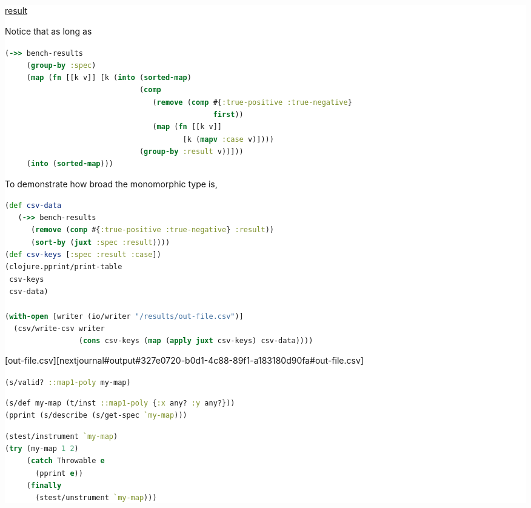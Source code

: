 [result][nextjournal#output#2837b882-9b87-4761-bdbd-f6e08473b37f#result]

Notice that as long as

```clojure id=988fbdc9-3388-453b-acb3-6bc89e37d1c3
(->> bench-results
     (group-by :spec)
     (map (fn [[k v]] [k (into (sorted-map)
                               (comp
                                  (remove (comp #{:true-positive :true-negative}
                                                first))
                                  (map (fn [[k v]]
                                         [k (mapv :case v)])))
                               (group-by :result v))]))
     (into (sorted-map)))
```

To demonstrate how broad the monomorphic type is, 

```clojure id=327e0720-b0d1-4c88-89f1-a183180d90fa
(def csv-data 
   (->> bench-results
      (remove (comp #{:true-positive :true-negative} :result))
      (sort-by (juxt :spec :result))))
(def csv-keys [:spec :result :case])
(clojure.pprint/print-table
 csv-keys
 csv-data)

(with-open [writer (io/writer "/results/out-file.csv")]
  (csv/write-csv writer
                 (cons csv-keys (map (apply juxt csv-keys) csv-data))))
```

[out-file.csv][nextjournal#output#327e0720-b0d1-4c88-89f1-a183180d90fa#out-file.csv]

```clojure id=4a2e321c-af65-48c8-92d8-470bddb914b0
(s/valid? ::map1-poly my-map)
```

```clojure id=dd2d912e-2b32-4250-9896-f47fc789ec3e
(s/def my-map (t/inst ::map1-poly {:x any? :y any?}))
(pprint (s/describe (s/get-spec `my-map)))
```

```clojure id=7ee49629-229f-404f-af2b-34a7aa852cdd
(stest/instrument `my-map)
(try (my-map 1 2)
     (catch Throwable e
       (pprint e))
     (finally
       (stest/unstrument `my-map)))
```


[nextjournal#output#2837b882-9b87-4761-bdbd-f6e08473b37f#result]:
<https://nextjournal.com/data/QmazP26VDH2Z1JWq876z4XQ4GqYBCce582SnEwTBVAb8L1?content-type=application/vnd.plotly.v1%2Bjson&node-id=2837b882-9b87-4761-bdbd-f6e08473b37f&node-kind=output>
